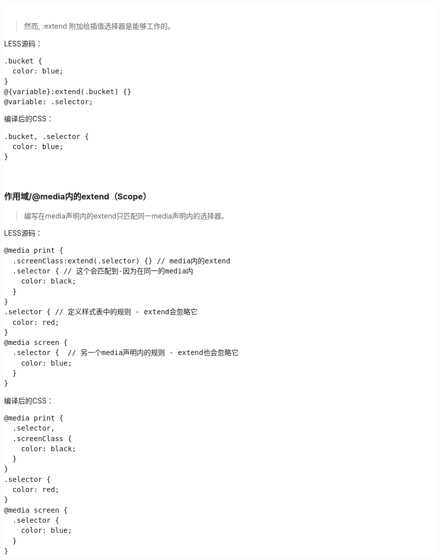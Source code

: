 <br>

>然而, :extend 附加给插值选择器是能够工作的。

LESS源码：

<pre>
.bucket {
  color: blue;
}
@{variable}:extend(.bucket) {}
@variable: .selector;
</pre>

编译后的CSS：

<pre>
.bucket, .selector {
  color: blue;
}
</pre>

<br>

### <span id="jump_ex_sc">作用域/@media内的extend（Scope）</span>

>编写在media声明内的extend只匹配同一media声明内的选择器。

LESS源码：

<pre>
@media print {
  .screenClass:extend(.selector) {} // media内的extend
  .selector { // 这个会匹配到-因为在同一的media内
    color: black;
  }
}
.selector { // 定义样式表中的规则 - extend会忽略它
  color: red;
}
@media screen {
  .selector {  // 另一个media声明内的规则 - extend也会忽略它
    color: blue;
  }
}
</pre>

编译后的CSS：

<pre>
@media print {
  .selector,
  .screenClass {
    color: black;
  }
}
.selector {
  color: red;
}
@media screen {
  .selector {
    color: blue;
  }
}
</pre>
